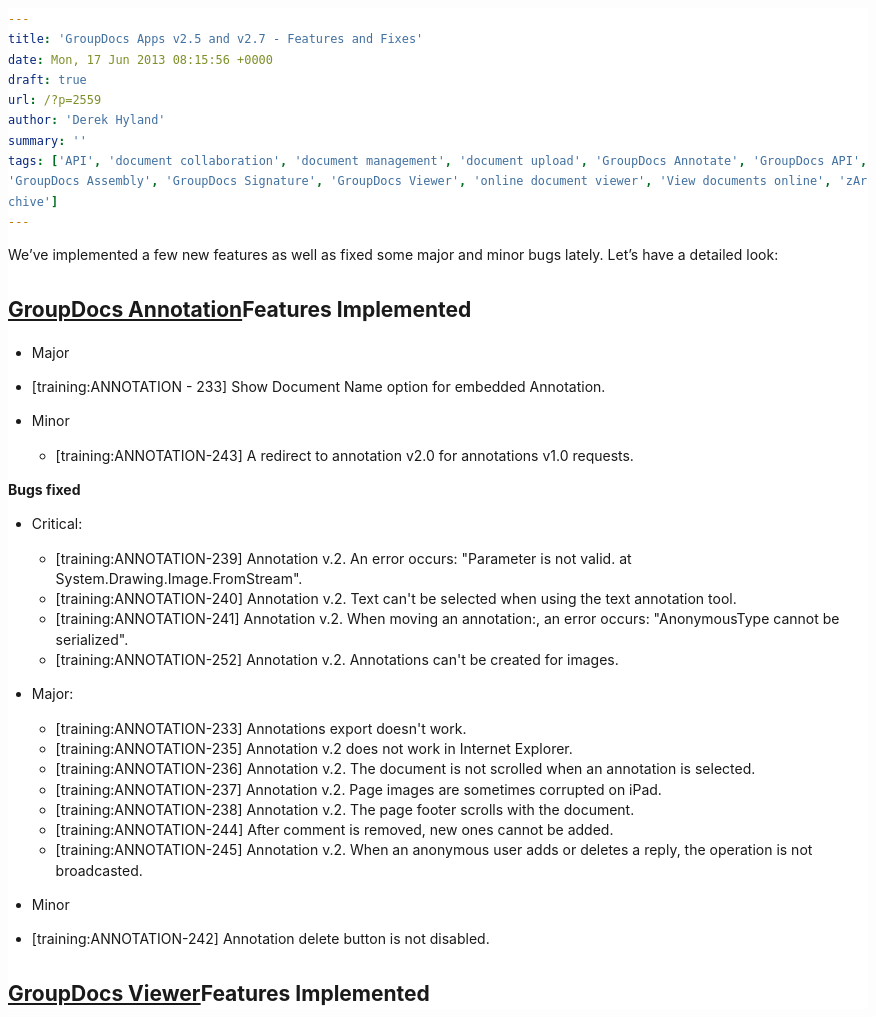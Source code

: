 ```yaml
---
title: 'GroupDocs Apps v2.5 and v2.7 - Features and Fixes'
date: Mon, 17 Jun 2013 08:15:56 +0000
draft: true
url: /?p=2559
author: 'Derek Hyland'
summary: ''
tags: ['API', 'document collaboration', 'document management', 'document upload', 'GroupDocs Annotate', 'GroupDocs API', 'GroupDocs Assembly', 'GroupDocs Signature', 'GroupDocs Viewer', 'online document viewer', 'View documents online', 'zArchive']
---
```


We’ve implemented a few new features as well as fixed some major and minor bugs lately. Let’s have a detailed look:

## [GroupDocs Annotation](http://groupdocs.com/apps/annotation)**Features Implemented**

*   Major

*   \[training:ANNOTATION - 233\] Show Document Name option for embedded Annotation.

*   Minor
    *   \[training:ANNOTATION-243\] A redirect to annotation v2.0 for annotations v1.0 requests.

**Bugs fixed**

*   Critical:
    *   \[training:ANNOTATION-239\] Annotation v.2. An error occurs: "Parameter is not valid. at System.Drawing.Image.FromStream".
    *   \[training:ANNOTATION-240\] Annotation v.2. Text can't be selected when using the text annotation tool.
    *   \[training:ANNOTATION-241\] Annotation v.2. When moving an annotation:, an error occurs: "AnonymousType cannot be serialized".
    *   \[training:ANNOTATION-252\] Annotation v.2. Annotations can't be created for images.

*   Major:
    *   \[training:ANNOTATION-233\] Annotations export doesn't work.
    *   \[training:ANNOTATION-235\] Annotation v.2 does not work in Internet Explorer.
    *   \[training:ANNOTATION-236\] Annotation v.2. The document is not scrolled when an annotation is selected.
    *   \[training:ANNOTATION-237\] Annotation v.2. Page images are sometimes corrupted on iPad.
    *   \[training:ANNOTATION-238\] Annotation v.2. The page footer scrolls with the document.
    *   \[training:ANNOTATION-244\] After comment is removed, new ones cannot be added.
    *   \[training:ANNOTATION-245\] Annotation v.2. When an anonymous user adds or deletes a reply, the operation is not broadcasted.

*   Minor

*   \[training:ANNOTATION-242\] Annotation delete button is not disabled.

## [GroupDocs Viewer](http://groupdocs.com/apps/viewer)**Features Implemented**
